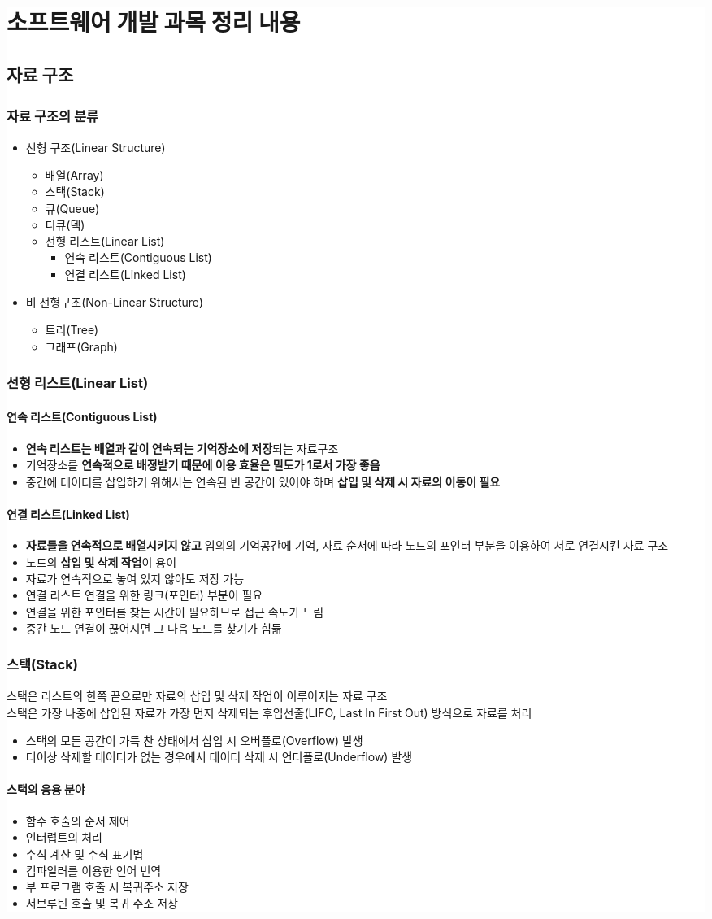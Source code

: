# 소프트웨어 개발 과목 정리 내용


## 자료 구조

### 자료 구조의 분류
* 선형 구조(Linear Structure)
  * 배열(Array)
  * 스택(Stack)
  * 큐(Queue)
  * 디큐(덱)
  * 선형 리스트(Linear List)
    * 연속 리스트(Contiguous List)
    * 연결 리스트(Linked List)
    

* 비 선형구조(Non-Linear Structure)
  * 트리(Tree)
  * 그래프(Graph)
  
### 선형 리스트(Linear List)

#### 연속 리스트(Contiguous List)
* <b>연속 리스트는 배열과 같이 연속되는 기억장소에 저장</b>되는 자료구조
* 기억장소를 <b>연속적으로 배정받기 때문에 이용 효율은 밀도가 1로서 가장 좋음</b>
* 중간에 데이터를 삽입하기 위해서는 연속된 빈 공간이 있어야 하며 <b>삽입 및 삭제 시 자료의 이동이 필요</b>

#### 연결 리스트(Linked List)
* <b>자료들을 연속적으로 배열시키지 않고</b> 임의의 기억공간에 기억, 자료 순서에 따라 노드의 포인터 부분을 이용하여 서로 연결시킨 자료 구조
* 노드의 <b>삽입 및 삭제 작업</b>이 용이
* 자료가 연속적으로 놓여 있지 않아도 저장 가능
* 연결 리스트 연결을 위한 링크(포인터) 부분이 필요
* 연결을 위한 포인터를 찾는 시간이 필요하므로 접근 속도가 느림
* 중간 노드 연결이 끊어지면 그 다음 노드를 찾기가 힘듦

### 스택(Stack)
스택은 리스트의 한쪽 끝으로만 자료의 삽입 및 삭제 작업이 이루어지는 자료 구조
<br>
스택은 가장 나중에 삽입된 자료가 가장 먼저 삭제되는 후입선출(LIFO, Last In First Out) 방식으로 자료를 처리
* 스택의 모든 공간이 가득 찬 상태에서 삽입 시 오버플로(Overflow) 발생
* 더이상 삭제할 데이터가 없는 경우에서 데이터 삭제 시 언더플로(Underflow) 발생

#### 스택의 응용 분야
* 함수 호출의 순서 제어
* 인터럽트의 처리
* 수식 계산 및 수식 표기법
* 컴파일러를 이용한 언어 번역
* 부 프로그램 호출 시 복귀주소 저장
* 서브루틴 호출 및 복귀 주소 저장
